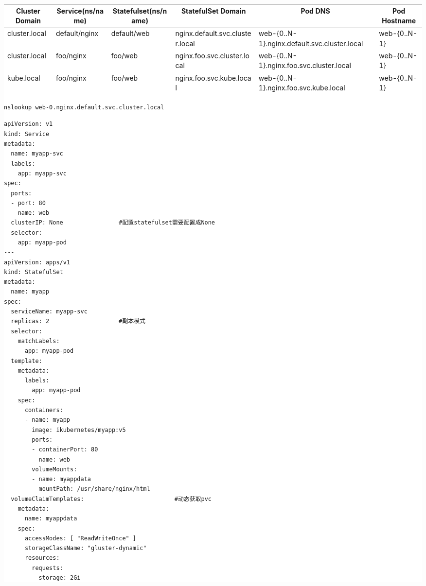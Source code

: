 | Cluster Domain | Service(ns/name) | Statefulset(ns/name) | StatefulSet Domain | Pod DNS | Pod Hostname |
|----------------|------------------|---------------------|--------------------|----------|--------------|
| cluster.local | default/nginx | default/web | nginx.default.svc.cluster.local | web-{0..N-1}.nginx.default.svc.cluster.local | web-{0..N-1} |
| cluster.local | foo/nginx | foo/web | nginx.foo.svc.cluster.local | web-{0..N-1}.nginx.foo.svc.cluster.local | web-{0..N-1} |
| kube.local | foo/nginx | foo/web | nginx.foo.svc.kube.local | web-{0..N-1}.nginx.foo.svc.kube.local | web-{0..N-1} |

```
nslookup web-0.nginx.default.svc.cluster.local
```

```
apiVersion: v1
kind: Service
metadata:
  name: myapp-svc
  labels:
    app: myapp-svc
spec:
  ports:
  - port: 80
    name: web
  clusterIP: None                #配置statefulset需要配置成None
  selector:
    app: myapp-pod
---
apiVersion: apps/v1
kind: StatefulSet
metadata:
  name: myapp
spec:
  serviceName: myapp-svc
  replicas: 2                    #副本模式
  selector:
    matchLabels:
      app: myapp-pod
  template:
    metadata:
      labels:
        app: myapp-pod
    spec:
      containers:
      - name: myapp
        image: ikubernetes/myapp:v5
        ports:
        - containerPort: 80
          name: web
        volumeMounts:
        - name: myappdata
          mountPath: /usr/share/nginx/html
  volumeClaimTemplates:                          #动态获取pvc
  - metadata:
      name: myappdata
    spec:
      accessModes: [ "ReadWriteOnce" ]
      storageClassName: "gluster-dynamic"
      resources:
        requests:
          storage: 2Gi
```  
